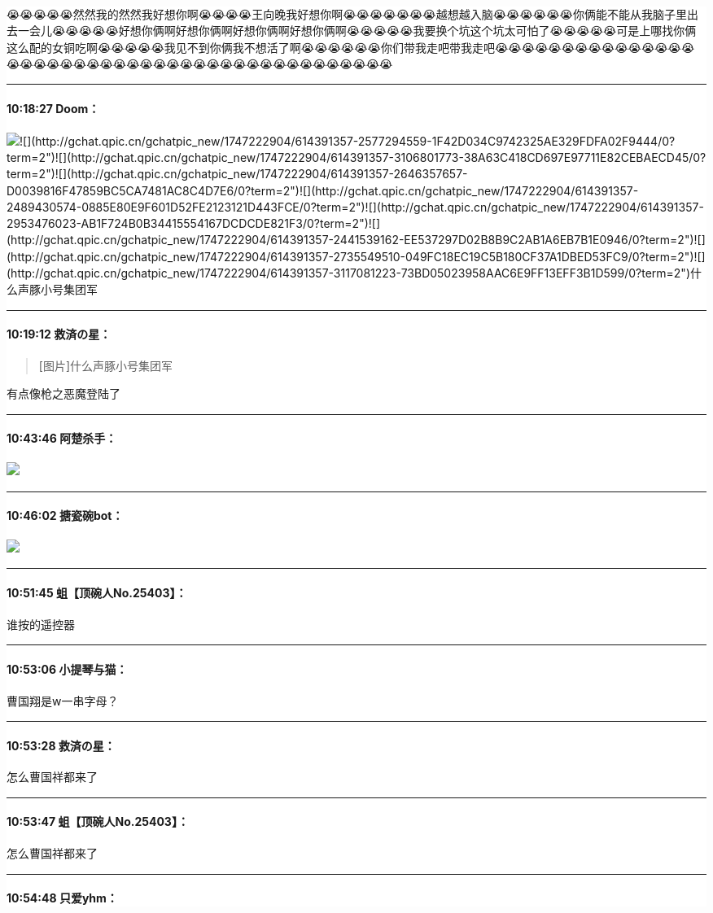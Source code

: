 😭😭😭😭😭然然我的然然我好想你啊😭😭😭😭王向晚我好想你啊😭😭😭😭😭😭😭越想越入脑😭😭😭😭😭😭你俩能不能从我脑子里出去一会儿😭😭😭😭😭好想你俩啊好想你俩啊好想你俩啊好想你俩啊😭😭😭😭😭我要换个坑这个坑太可怕了😭😭😭😭😭可是上哪找你俩这么配的女铜吃啊😭😭😭😭😭我见不到你俩我不想活了啊😭😭😭😭😭😭你们带我走吧带我走吧😭😭😭😭😭😭😭😭😭😭😭😭😭😭😭😭😭😭😭😭😭😭😭😭😭😭😭😭😭😭😭😭😭😭😭😭😭😭😭😭😭😭😭😭

*****

#### 10:18:27  Doom：

![](http://gchat.qpic.cn/gchatpic_new/1747222904/614391357-2156615010-0AA38C2A13B6720E8672C18715795B72/0?term=2")![](http://gchat.qpic.cn/gchatpic_new/1747222904/614391357-2577294559-1F42D034C9742325AE329FDFA02F9444/0?term=2")![](http://gchat.qpic.cn/gchatpic_new/1747222904/614391357-3106801773-38A63C418CD697E97711E82CEBAECD45/0?term=2")![](http://gchat.qpic.cn/gchatpic_new/1747222904/614391357-2646357657-D0039816F47859BC5CA7481AC8C4D7E6/0?term=2")![](http://gchat.qpic.cn/gchatpic_new/1747222904/614391357-2489430574-0885E80E9F601D52FE2123121D443FCE/0?term=2")![](http://gchat.qpic.cn/gchatpic_new/1747222904/614391357-2953476023-AB1F724B0B34415554167DCDCDE821F3/0?term=2")![](http://gchat.qpic.cn/gchatpic_new/1747222904/614391357-2441539162-EE537297D02B8B9C2AB1A6EB7B1E0946/0?term=2")![](http://gchat.qpic.cn/gchatpic_new/1747222904/614391357-2735549510-049FC18EC19C5B180CF37A1DBED53FC9/0?term=2")![](http://gchat.qpic.cn/gchatpic_new/1747222904/614391357-3117081223-73BD05023958AAC6E9FF13EFF3B1D599/0?term=2")什么声豚小号集团军

*****

#### 10:19:12  救済の星：

<blockquote>[图片]什么声豚小号集团军</blockquote>
 有点像枪之恶魔登陆了

*****

#### 10:43:46  阿楚杀手：

![](http://gchat.qpic.cn/gchatpic_new/1759772708/614391357-2278530219-C72A2E8525A28581075794E6FD5F6D65/0?term=2")

*****

#### 10:46:02  搪瓷碗bot：

![](http://gchat.qpic.cn/gchatpic_new/648903013/614391357-3045318710-C72A2E8525A28581075794E6FD5F6D65/0?term=2")

*****

#### 10:51:45  蛆【顶碗人No.25403】：

谁按的遥控器

*****

#### 10:53:06  小提琴与猫：

曹国翔是w一串字母？

*****

#### 10:53:28  救済の星：

怎么曹国祥都来了

*****

#### 10:53:47  蛆【顶碗人No.25403】：

怎么曹国祥都来了

*****

#### 10:54:48  只爱yhm：
